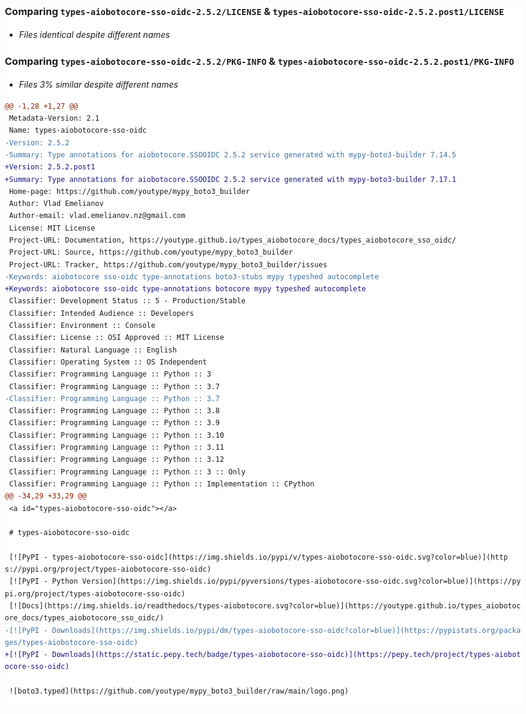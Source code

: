 ### Comparing `types-aiobotocore-sso-oidc-2.5.2/LICENSE` & `types-aiobotocore-sso-oidc-2.5.2.post1/LICENSE`

 * *Files identical despite different names*

### Comparing `types-aiobotocore-sso-oidc-2.5.2/PKG-INFO` & `types-aiobotocore-sso-oidc-2.5.2.post1/PKG-INFO`

 * *Files 3% similar despite different names*

```diff
@@ -1,28 +1,27 @@
 Metadata-Version: 2.1
 Name: types-aiobotocore-sso-oidc
-Version: 2.5.2
-Summary: Type annotations for aiobotocore.SSOOIDC 2.5.2 service generated with mypy-boto3-builder 7.14.5
+Version: 2.5.2.post1
+Summary: Type annotations for aiobotocore.SSOOIDC 2.5.2 service generated with mypy-boto3-builder 7.17.1
 Home-page: https://github.com/youtype/mypy_boto3_builder
 Author: Vlad Emelianov
 Author-email: vlad.emelianov.nz@gmail.com
 License: MIT License
 Project-URL: Documentation, https://youtype.github.io/types_aiobotocore_docs/types_aiobotocore_sso_oidc/
 Project-URL: Source, https://github.com/youtype/mypy_boto3_builder
 Project-URL: Tracker, https://github.com/youtype/mypy_boto3_builder/issues
-Keywords: aiobotocore sso-oidc type-annotations boto3-stubs mypy typeshed autocomplete
+Keywords: aiobotocore sso-oidc type-annotations botocore mypy typeshed autocomplete
 Classifier: Development Status :: 5 - Production/Stable
 Classifier: Intended Audience :: Developers
 Classifier: Environment :: Console
 Classifier: License :: OSI Approved :: MIT License
 Classifier: Natural Language :: English
 Classifier: Operating System :: OS Independent
 Classifier: Programming Language :: Python :: 3
 Classifier: Programming Language :: Python :: 3.7
-Classifier: Programming Language :: Python :: 3.7
 Classifier: Programming Language :: Python :: 3.8
 Classifier: Programming Language :: Python :: 3.9
 Classifier: Programming Language :: Python :: 3.10
 Classifier: Programming Language :: Python :: 3.11
 Classifier: Programming Language :: Python :: 3.12
 Classifier: Programming Language :: Python :: 3 :: Only
 Classifier: Programming Language :: Python :: Implementation :: CPython
@@ -34,29 +33,29 @@
 <a id="types-aiobotocore-sso-oidc"></a>
 
 # types-aiobotocore-sso-oidc
 
 [![PyPI - types-aiobotocore-sso-oidc](https://img.shields.io/pypi/v/types-aiobotocore-sso-oidc.svg?color=blue)](https://pypi.org/project/types-aiobotocore-sso-oidc)
 [![PyPI - Python Version](https://img.shields.io/pypi/pyversions/types-aiobotocore-sso-oidc.svg?color=blue)](https://pypi.org/project/types-aiobotocore-sso-oidc)
 [![Docs](https://img.shields.io/readthedocs/types-aiobotocore.svg?color=blue)](https://youtype.github.io/types_aiobotocore_docs/types_aiobotocore_sso_oidc/)
-[![PyPI - Downloads](https://img.shields.io/pypi/dm/types-aiobotocore-sso-oidc?color=blue)](https://pypistats.org/packages/types-aiobotocore-sso-oidc)
+[![PyPI - Downloads](https://static.pepy.tech/badge/types-aiobotocore-sso-oidc)](https://pepy.tech/project/types-aiobotocore-sso-oidc)
 
 ![boto3.typed](https://github.com/youtype/mypy_boto3_builder/raw/main/logo.png)
 
```
